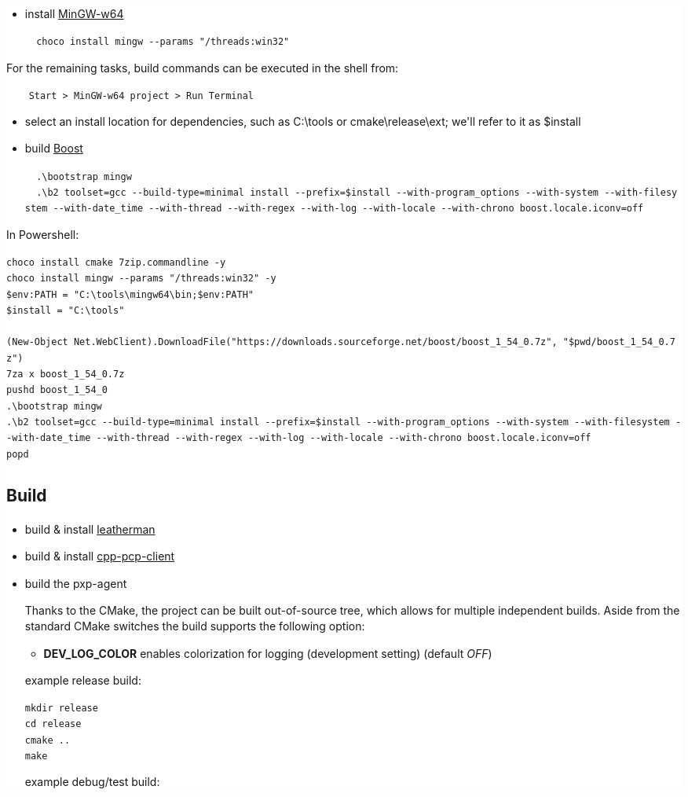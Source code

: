 * install [MinGW-w64][MinGW-w64-choco]

        choco install mingw --params "/threads:win32"

For the remaining tasks, build commands can be executed in the shell from:

        Start > MinGW-w64 project > Run Terminal

* select an install location for dependencies, such as C:\\tools or cmake\\release\\ext; we'll refer to it as $install

* build [Boost][Boost-download]

        .\bootstrap mingw
        .\b2 toolset=gcc --build-type=minimal install --prefix=$install --with-program_options --with-system --with-filesystem --with-date_time --with-thread --with-regex --with-log --with-locale --with-chrono boost.locale.iconv=off

In Powershell:

    choco install cmake 7zip.commandline -y
    choco install mingw --params "/threads:win32" -y
    $env:PATH = "C:\tools\mingw64\bin;$env:PATH"
    $install = "C:\tools"

    (New-Object Net.WebClient).DownloadFile("https://downloads.sourceforge.net/boost/boost_1_54_0.7z", "$pwd/boost_1_54_0.7z")
    7za x boost_1_54_0.7z
    pushd boost_1_54_0
    .\bootstrap mingw
    .\b2 toolset=gcc --build-type=minimal install --prefix=$install --with-program_options --with-system --with-filesystem --with-date_time --with-thread --with-regex --with-log --with-locale --with-chrono boost.locale.iconv=off
    popd

Build
-----

* build & install [leatherman][leatherman]

* build & install [cpp-pcp-client][cpp-pcp-client]

* build the pxp-agent

  Thanks to the CMake, the project can be built out-of-source tree, which allows for
  multiple independent builds.
  Aside from the standard CMake switches the build supports the following option:

   * **DEV_LOG_COLOR** enables colorization for logging (development setting)
     (default _OFF_)

  example release build:

      mkdir release
      cd release
      cmake ..
      make

  example debug/test build:


[cpp-pcp-client]: https://github.com/puppetlabs/cpp-pcp-client
[leatherman]: https://github.com/puppetlabs/leatherman
[nssm]: https://nssm.cc
[modules_docs]: https://github.com/puppetlabs/pxp-agent/blob/master/modules/README.md
[pcp-broker]: https://github.com/puppetlabs/pcp-broker
[pcp_specs_root]: https://github.com/puppetlabs/pcp-specifications/blob/master/pcp/versions/1.0/README.md
[pxp-module-puppet_docs]: https://github.com/puppetlabs/pxp-agent/blob/master/lib/tests/resources/modules/reverse_valid
[pxp-module-puppet_script]: https://github.com/puppetlabs/pxp-agent/blob/master/modules/pxp-module-puppet.md
[pxp_specs_actions]: https://github.com/puppetlabs/pcp-specifications/blob/master/pxp/versions/1.0/actions.md
[pxp_specs_request_response]: https://github.com/puppetlabs/pcp-specifications/blob/master/pxp/versions/1.0/request_response.md
[pxp_specs_root]: https://github.com/puppetlabs/pcp-specifications/blob/master/pxp/versions/1.0/README.md
[pxp_specs_transaction_status]: https://github.com/puppetlabs/pcp-specifications/blob/master/pxp/versions/1.0/transaction_status.md
[websocketpp]: https://github.com/zaphoyd/websocketpp
[MinGW-w64]: http://mingw-w64.sourceforge.net/
[Chocolatey]: https://chocolatey.org
[CMake-choco]: https://chocolatey.org/packages/cmake
[7zip-choco]: https://chocolatey.org/packages/7zip.commandline
[MinGW-w64-choco]: https://chocolatey.org/packages/mingw
[Boost-download]: http://sourceforge.net/projects/boost/files/latest/download
[contributing]: CONTRIBUTING.md